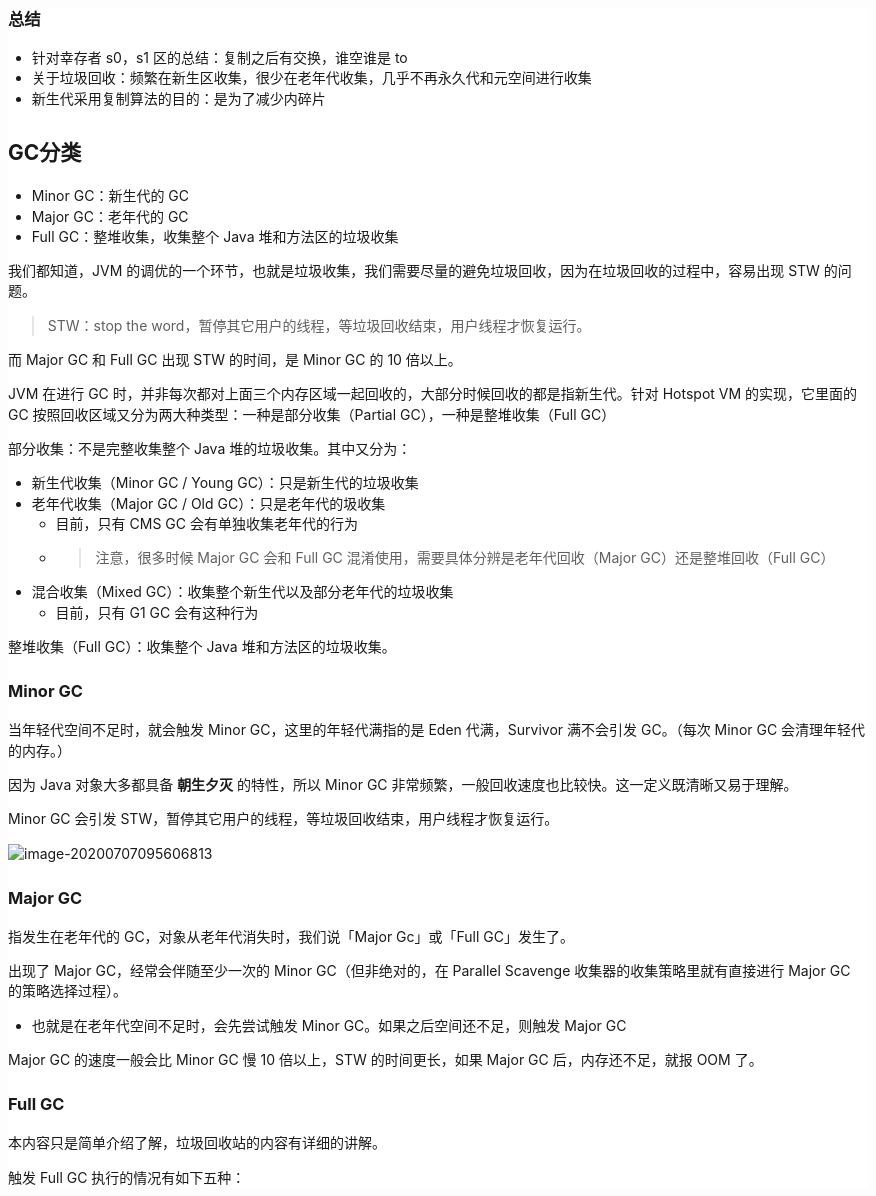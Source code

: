 ### 总结

- 针对幸存者 s0，s1 区的总结：复制之后有交换，谁空谁是 to
- 关于垃圾回收：频繁在新生区收集，很少在老年代收集，几乎不再永久代和元空间进行收集
- 新生代采用复制算法的目的：是为了减少内碎片

## GC分类

- Minor GC：新生代的 GC
- Major GC：老年代的 GC
- Full GC：整堆收集，收集整个 Java 堆和方法区的垃圾收集

我们都知道，JVM 的调优的一个环节，也就是垃圾收集，我们需要尽量的避免垃圾回收，因为在垃圾回收的过程中，容易出现 STW 的问题。

> STW：stop the word，暂停其它用户的线程，等垃圾回收结束，用户线程才恢复运行。

而 Major GC 和 Full GC 出现 STW 的时间，是 Minor GC 的 10 倍以上。

JVM 在进行 GC 时，并非每次都对上面三个内存区域一起回收的，大部分时候回收的都是指新生代。针对 Hotspot VM 的实现，它里面的 GC 按照回收区域又分为两大种类型：一种是部分收集（Partial GC），一种是整堆收集（Full GC）

部分收集：不是完整收集整个 Java 堆的垃圾收集。其中又分为：

- 新生代收集（Minor GC / Young GC）：只是新生代的垃圾收集
- 老年代收集（Major GC / Old GC）：只是老年代的圾收集
  - 目前，只有 CMS GC 会有单独收集老年代的行为
  - > 注意，很多时候 Major GC 会和 Full GC 混淆使用，需要具体分辨是老年代回收（Major GC）还是整堆回收（Full GC）
- 混合收集（Mixed GC）：收集整个新生代以及部分老年代的垃圾收集
  - 目前，只有 G1 GC 会有这种行为

整堆收集（Full GC）：收集整个 Java 堆和方法区的垃圾收集。

### Minor GC

当年轻代空间不足时，就会触发 Minor GC，这里的年轻代满指的是 Eden 代满，Survivor 满不会引发 GC。（每次 Minor GC 会清理年轻代的内存。）

因为 Java 对象大多都具备 **朝生夕灭** 的特性，所以 Minor GC 非常频繁，一般回收速度也比较快。这一定义既清晰又易于理解。

Minor GC 会引发 STW，暂停其它用户的线程，等垃圾回收结束，用户线程才恢复运行。

![image-20200707095606813](https://cdn.jsdelivr.net/gh/Kele-Bingtang/static/img/Java/20220116151925.png)

### Major GC

指发生在老年代的 GC，对象从老年代消失时，我们说「Major Gc」或「Full GC」发生了。

出现了 Major GC，经常会伴随至少一次的 Minor GC（但非绝对的，在 Parallel Scavenge 收集器的收集策略里就有直接进行 Major GC 的策略选择过程）。

- 也就是在老年代空间不足时，会先尝试触发 Minor GC。如果之后空间还不足，则触发 Major GC

Major GC 的速度一般会比 Minor GC 慢 10 倍以上，STW 的时间更长，如果 Major GC 后，内存还不足，就报 OOM 了。

### Full GC

本内容只是简单介绍了解，垃圾回收站的内容有详细的讲解。

触发 Full GC 执行的情况有如下五种：
